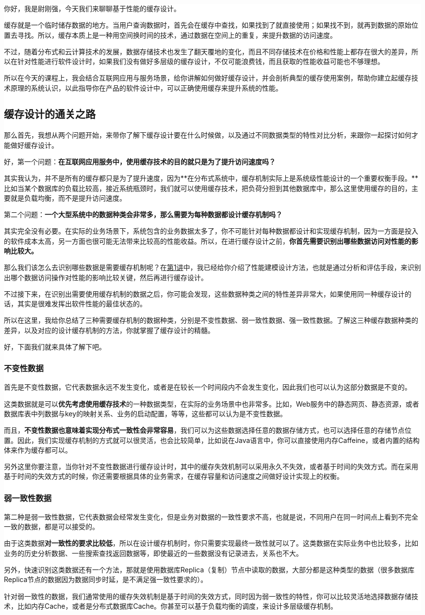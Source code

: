 你好，我是尉刚强，今天我们来聊聊基于性能的缓存设计。

缓存就是一个临时储存数据的地方。当用户查询数据时，首先会在缓存中查找，如果找到了就直接使用；如果找不到，就再到数据的原始位置去寻找。所以，缓存本质上是一种用空间换时间的技术，通过数据在空间上的重复，来提升数据的访问速度。

不过，随着分布式和云计算技术的发展，数据存储技术也发生了翻天覆地的变化，而且不同存储技术在价格和性能上都存在很大的差异，所以在针对性能进行软件设计时，如果我们没有做好多层级的缓存设计，不仅可能浪费钱，而且获取的性能收益可能也不够理想。

所以在今天的课程上，我会结合互联网应用与服务场景，给你讲解如何做好缓存设计，并会剖析典型的缓存使用案例，帮助你建立起缓存技术原理的系统认识，以此指导你在产品的软件设计中，可以正确使用缓存来提升系统的性能。

## 缓存设计的通关之路

那么首先，我想从两个问题开始，来带你了解下缓存设计要在什么时候做，以及通过不同数据类型的特性对比分析，来跟你一起探讨如何才能做好缓存设计。

好，第一个问题：**在互联网应用服务中，使用缓存技术的目的就只是为了提升访问速度吗？**

其实我认为，并不是所有的缓存都只是为了提升速度，因为**在分布式系统中，缓存机制实际上是系统级性能设计的一个重要权衡手段。**比如当某个数据库的负载比较高，接近系统瓶颈时，我们就可以使用缓存技术，把负荷分担到其他数据库中，那么这里使用缓存的目的，主要就是负载均衡，而不是提升访问速度。

第二个问题：**一个大型系统中的数据种类会非常多，那么需要为每种数据都设计缓存机制吗？**

其实完全没有必要。在实际的业务场景下，系统包含的业务数据太多了，你不可能针对每种数据都设计和实现缓存机制，因为一方面是投入的软件成本太高，另一方面也很可能无法带来比较高的性能收益。所以，在进行缓存设计之前，**你首先需要识别出哪些数据访问对性能的影响比较大。**

那么我们该怎么去识别哪些数据是需要缓存机制呢？在[第1讲](https://time.geekbang.org/column/article/374786)中，我已经给你介绍了性能建模设计方法，也就是通过分析和评估手段，来识别出哪个数据访问操作对性能的影响比较关键，然后再进行缓存设计。

不过接下来，在识别出需要使用缓存机制的数据之后，你可能会发现，这些数据种类之间的特性差异非常大，如果使用同一种缓存设计的话，其实是很难发挥出软件性能的最佳状态的。

所以在这里，我给你总结了三种需要缓存机制的数据种类，分别是不变性数据、弱一致性数据、强一致性数据。了解这三种缓存数据种类的差异，以及对应的设计缓存机制的方法，你就掌握了缓存设计的精髓。

好，下面我们就来具体了解下吧。

### 不变性数据

首先是不变性数据，它代表数据永远不发生变化，或者是在较长一个时间段内不会发生变化，因此我们也可以认为这部分数据是不变的。

这类数据就是可以**优先考虑使用缓存技术**的一种数据类型，在实际的业务场景中也非常多。比如，Web服务中的静态网页、静态资源，或者数据库表中列数据与key的映射关系、业务的启动配置，等等，这些都可以认为是不变性数据。

而且，**不变性数据也意味着实现分布式一致性会非常容易**，我们可以为这些数据选择任意的数据存储方式，也可以选择任意的存储节点位置。因此，我们实现缓存机制的方式就可以很灵活，也会比较简单，比如说在Java语言中，你可以直接使用内存Caffeine，或者内置的结构体来作为缓存都可以。

另外这里你要注意，当你针对不变性数据进行缓存设计时，其中的缓存失效机制可以采用永久不失效，或者基于时间的失效方式。而在采用基于时间的失效方式的时候，你还需要根据具体的业务需求，在缓存容量和访问速度之间做好设计实现上的权衡。

### 弱一致性数据

第二种是弱一致性数据，它代表数据会经常发生变化，但是业务对数据的一致性要求不高，也就是说，不同用户在同一时间点上看到不完全一致的数据，都是可以接受的。

由于这类数据**对一致性的要求比较低**，所以在设计缓存机制时，你只需要实现最终一致性就可以了。这类数据在实际业务中也比较多，比如业务的历史分析数据、一些搜索查找返回数据等，即使最近的一些数据没有记录进去，关系也不大。

另外，快速识别这类数据还有一个方法，那就是使用数据库Replica（复制）节点中读取的数据，大部分都是这种类型的数据（很多数据库Replica节点的数据因为数据同步时延，是不满足强一致性要求的）。

针对弱一致性的数据，我们通常使用的缓存失效机制是基于时间的失效方式，同时因为弱一致性的特性，你可以比较灵活地选择数据存储技术，比如内存Cache，或者是分布式数据库Cache。你甚至可以基于负载均衡的调度，来设计多层级缓存机制。
